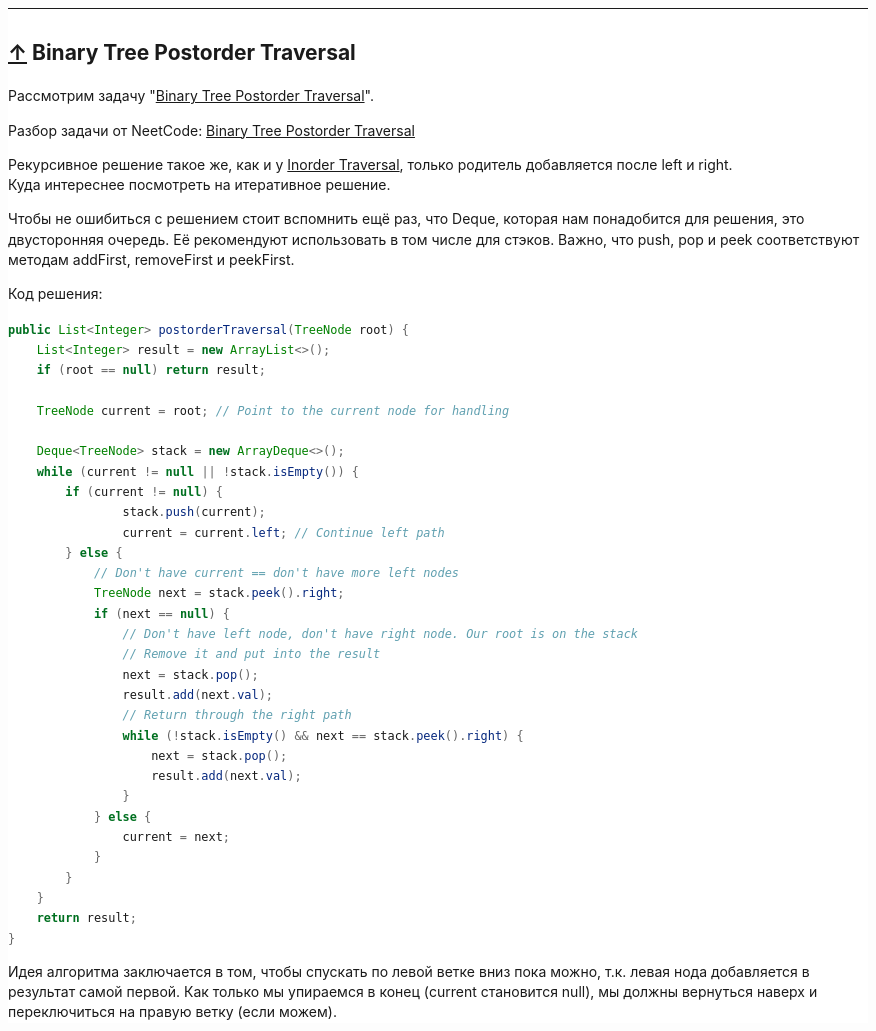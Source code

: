 ----

## [↑](#home) <a id="postorder"></a> Binary Tree Postorder Traversal
Рассмотрим задачу "[Binary Tree Postorder Traversal](https://leetcode.com/problems/binary-tree-postorder-traversal/)".

Разбор задачи от NeetCode: [Binary Tree Postorder Traversal](https://www.youtube.com/watch?v=QhszUQhGGlA)

Рекурсивное решение такое же, как и у [Inorder Traversal](#inorder), только родитель добавляется после left и right.\
Куда интереснее посмотреть на итеративное решение.

Чтобы не ошибиться с решением стоит вспомнить ещё раз, что Deque, которая нам понадобится для решения, это двусторонняя очередь. Её рекомендуют использовать в том числе для стэков. Важно, что push, pop и peek соответствуют методам addFirst, removeFirst и peekFirst.

Код решения:
```java
public List<Integer> postorderTraversal(TreeNode root) {
    List<Integer> result = new ArrayList<>();
    if (root == null) return result;
        
    TreeNode current = root; // Point to the current node for handling
        
    Deque<TreeNode> stack = new ArrayDeque<>();
    while (current != null || !stack.isEmpty()) {
        if (current != null) {
                stack.push(current);
                current = current.left; // Continue left path
        } else {
            // Don't have current == don't have more left nodes
            TreeNode next = stack.peek().right;
            if (next == null) {
                // Don't have left node, don't have right node. Our root is on the stack
                // Remove it and put into the result
                next = stack.pop();
                result.add(next.val);
                // Return through the right path
                while (!stack.isEmpty() && next == stack.peek().right) {
                    next = stack.pop();
                    result.add(next.val);
                }
            } else {
                current = next;
            }
        }
    }
    return result;
}
```
Идея алгоритма заключается в том, чтобы спускать по левой ветке вниз пока можно, т.к. левая нода добавляется в результат самой первой. Как только мы упираемся в конец (current становится null), мы должны вернуться наверх и переключиться на правую ветку (если можем).

